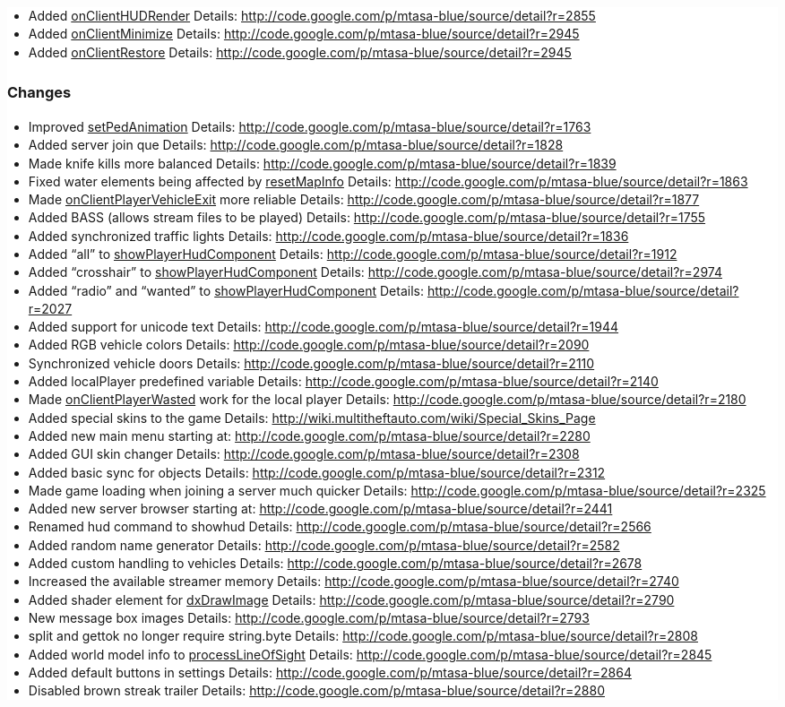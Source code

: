 -   Added [onClientHUDRender](/docs/onClientHUDRender.md "wikilink") Details: <http://code.google.com/p/mtasa-blue/source/detail?r=2855>
-   Added [onClientMinimize](/docs/onClientMinimize.md "wikilink") Details: <http://code.google.com/p/mtasa-blue/source/detail?r=2945>
-   Added [onClientRestore](/docs/onClientRestore.md "wikilink") Details: <http://code.google.com/p/mtasa-blue/source/detail?r=2945>

### Changes

-   Improved [setPedAnimation](/docs/setPedAnimation.md "wikilink") Details: <http://code.google.com/p/mtasa-blue/source/detail?r=1763>
-   Added server join que Details: <http://code.google.com/p/mtasa-blue/source/detail?r=1828>
-   Made knife kills more balanced Details: <http://code.google.com/p/mtasa-blue/source/detail?r=1839>
-   Fixed water elements being affected by [resetMapInfo](/docs/resetMapInfo.md "wikilink") Details: <http://code.google.com/p/mtasa-blue/source/detail?r=1863>
-   Made [onClientPlayerVehicleExit](/docs/onClientPlayerVehicleExit.md "wikilink") more reliable Details: <http://code.google.com/p/mtasa-blue/source/detail?r=1877>
-   Added BASS (allows stream files to be played) Details: <http://code.google.com/p/mtasa-blue/source/detail?r=1755>
-   Added synchronized traffic lights Details: <http://code.google.com/p/mtasa-blue/source/detail?r=1836>
-   Added “all” to [showPlayerHudComponent](/docs/showPlayerHudComponent.md "wikilink") Details: <http://code.google.com/p/mtasa-blue/source/detail?r=1912>
-   Added “crosshair” to [showPlayerHudComponent](/docs/showPlayerHudComponent.md "wikilink") Details: <http://code.google.com/p/mtasa-blue/source/detail?r=2974>
-   Added “radio” and “wanted” to [showPlayerHudComponent](/docs/showPlayerHudComponent.md "wikilink") Details: <http://code.google.com/p/mtasa-blue/source/detail?r=2027>
-   Added support for unicode text Details: <http://code.google.com/p/mtasa-blue/source/detail?r=1944>
-   Added RGB vehicle colors Details: <http://code.google.com/p/mtasa-blue/source/detail?r=2090>
-   Synchronized vehicle doors Details: <http://code.google.com/p/mtasa-blue/source/detail?r=2110>
-   Added localPlayer predefined variable Details: <http://code.google.com/p/mtasa-blue/source/detail?r=2140>
-   Made [onClientPlayerWasted](/docs/onClientPlayerWasted.md "wikilink") work for the local player Details: <http://code.google.com/p/mtasa-blue/source/detail?r=2180>
-   Added special skins to the game Details: <http://wiki.multitheftauto.com/wiki/Special_Skins_Page>
-   Added new main menu starting at: <http://code.google.com/p/mtasa-blue/source/detail?r=2280>
-   Added GUI skin changer Details: <http://code.google.com/p/mtasa-blue/source/detail?r=2308>
-   Added basic sync for objects Details: <http://code.google.com/p/mtasa-blue/source/detail?r=2312>
-   Made game loading when joining a server much quicker Details: <http://code.google.com/p/mtasa-blue/source/detail?r=2325>
-   Added new server browser starting at: <http://code.google.com/p/mtasa-blue/source/detail?r=2441>
-   Renamed hud command to showhud Details: <http://code.google.com/p/mtasa-blue/source/detail?r=2566>
-   Added random name generator Details: <http://code.google.com/p/mtasa-blue/source/detail?r=2582>
-   Added custom handling to vehicles Details: <http://code.google.com/p/mtasa-blue/source/detail?r=2678>
-   Increased the available streamer memory Details: <http://code.google.com/p/mtasa-blue/source/detail?r=2740>
-   Added shader element for [dxDrawImage](/docs/dxDrawImage.md "wikilink") Details: <http://code.google.com/p/mtasa-blue/source/detail?r=2790>
-   New message box images Details: <http://code.google.com/p/mtasa-blue/source/detail?r=2793>
-   split and gettok no longer require string.byte Details: <http://code.google.com/p/mtasa-blue/source/detail?r=2808>
-   Added world model info to [processLineOfSight](/docs/processLineOfSight.md "wikilink") Details: <http://code.google.com/p/mtasa-blue/source/detail?r=2845>
-   Added default buttons in settings Details: <http://code.google.com/p/mtasa-blue/source/detail?r=2864>
-   Disabled brown streak trailer Details: <http://code.google.com/p/mtasa-blue/source/detail?r=2880>